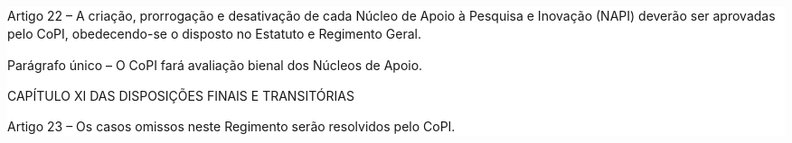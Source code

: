 Artigo 22 – A criação, prorrogação e desativação de cada Núcleo de Apoio à Pesquisa e Inovação (NAPI) deverão ser aprovadas pelo CoPI, obedecendo-se o disposto no Estatuto e Regimento Geral.

Parágrafo único – O CoPI fará avaliação bienal dos Núcleos de Apoio.

CAPÍTULO XI
DAS DISPOSIÇÕES FINAIS E TRANSITÓRIAS

Artigo 23 – Os casos omissos neste Regimento serão resolvidos pelo CoPI.
